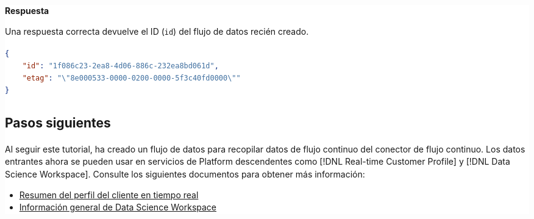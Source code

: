 **Respuesta**

Una respuesta correcta devuelve el ID (`id`) del flujo de datos recién creado.

```json
{
    "id": "1f086c23-2ea8-4d06-886c-232ea8bd061d",
    "etag": "\"8e000533-0000-0200-0000-5f3c40fd0000\""
}
```

## Pasos siguientes

Al seguir este tutorial, ha creado un flujo de datos para recopilar datos de flujo continuo del conector de flujo continuo. Los datos entrantes ahora se pueden usar en servicios de Platform descendentes como [!DNL Real-time Customer Profile] y [!DNL Data Science Workspace]. Consulte los siguientes documentos para obtener más información:

- [Resumen del perfil del cliente en tiempo real](../../../../profile/home.md)
- [Información general de Data Science Workspace](../../../../data-science-workspace/home.md)
